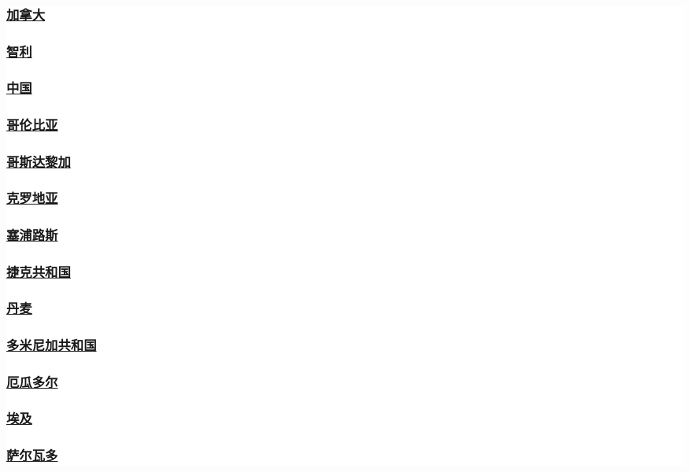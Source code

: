 ### [加拿大](/microsoftteams/country-and-region-availability-for-audio-conferencing-and-calling-plans/availability-in-canada?toc=/skypeforbusiness/toc.json&bc=/skypeforbusiness/breadcrumb/toc.json)
### [智利](/microsoftteams/country-and-region-availability-for-audio-conferencing-and-calling-plans/availability-in-chile?toc=/skypeforbusiness/toc.json&bc=/skypeforbusiness/breadcrumb/toc.json)
### [中国](/microsoftteams/country-and-region-availability-for-audio-conferencing-and-calling-plans/availability-in-china?toc=/skypeforbusiness/toc.json&bc=/skypeforbusiness/breadcrumb/toc.json)
### [哥伦比亚](/microsoftteams/country-and-region-availability-for-audio-conferencing-and-calling-plans/availability-in-colombia?toc=/skypeforbusiness/toc.json&bc=/skypeforbusiness/breadcrumb/toc.json)
### [哥斯达黎加](/microsoftteams/country-and-region-availability-for-audio-conferencing-and-calling-plans/availability-in-costa-rica?toc=/skypeforbusiness/toc.json&bc=/skypeforbusiness/breadcrumb/toc.json)
### [克罗地亚](/microsoftteams/country-and-region-availability-for-audio-conferencing-and-calling-plans/availability-in-croatia?toc=/skypeforbusiness/toc.json&bc=/skypeforbusiness/breadcrumb/toc.json)
### [塞浦路斯](/microsoftteams/country-and-region-availability-for-audio-conferencing-and-calling-plans/availability-in-cyprus?toc=/skypeforbusiness/toc.json&bc=/skypeforbusiness/breadcrumb/toc.json)
### [捷克共和国](/microsoftteams/country-and-region-availability-for-audio-conferencing-and-calling-plans/availability-in-the-czech-republic?toc=/skypeforbusiness/toc.json&bc=/skypeforbusiness/breadcrumb/toc.json)
### [丹麦](/microsoftteams/country-and-region-availability-for-audio-conferencing-and-calling-plans/availability-in-denmark?toc=/skypeforbusiness/toc.json&bc=/skypeforbusiness/breadcrumb/toc.json)
### [多米尼加共和国](/microsoftteams/country-and-region-availability-for-audio-conferencing-and-calling-plans/availability-in-the-dominican-republic?toc=/skypeforbusiness/toc.json&bc=/skypeforbusiness/breadcrumb/toc.json)
### [厄瓜多尔](/microsoftteams/country-and-region-availability-for-audio-conferencing-and-calling-plans/availability-in-ecuador?toc=/skypeforbusiness/toc.json&bc=/skypeforbusiness/breadcrumb/toc.json)
### [埃及](/microsoftteams/country-and-region-availability-for-audio-conferencing-and-calling-plans/availability-in-egypt?toc=/skypeforbusiness/toc.json&bc=/skypeforbusiness/breadcrumb/toc.json)
### [萨尔瓦多](/microsoftteams/country-and-region-availability-for-audio-conferencing-and-calling-plans/availability-in-el-salvador?toc=/skypeforbusiness/toc.json&bc=/skypeforbusiness/breadcrumb/toc.json)